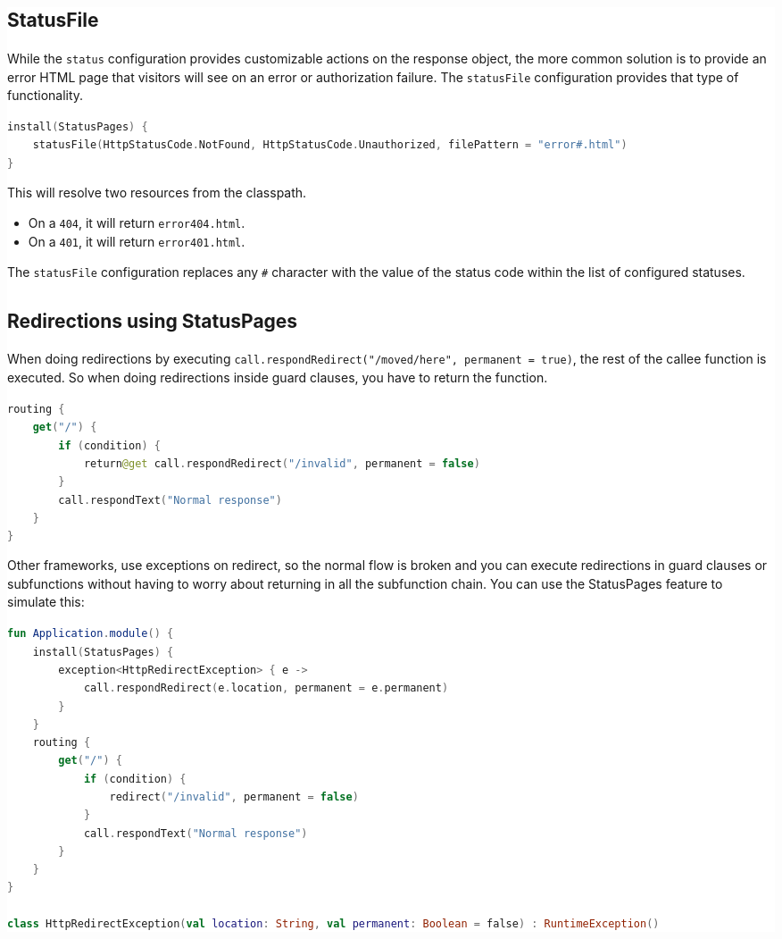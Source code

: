 ## StatusFile

While the `status` configuration provides customizable actions on the response object, the more common solution is to
provide an error HTML page that visitors will see on an error or authorization failure. The `statusFile` configuration
provides that type of functionality.

```kotlin
install(StatusPages) {
    statusFile(HttpStatusCode.NotFound, HttpStatusCode.Unauthorized, filePattern = "error#.html")
}
```

This will resolve two resources from the classpath.

* On a `404`, it will return `error404.html`.
* On a `401`, it will return `error401.html`.

The `statusFile` configuration replaces any `#` character with the value of the status code within the list of
configured statuses.

## Redirections using StatusPages

When doing redirections by executing `call.respondRedirect("/moved/here", permanent = true)`, the rest of the callee
function is executed. So when doing redirections inside guard clauses, you have to return the function.

```kotlin
routing {
    get("/") {
        if (condition) {
            return@get call.respondRedirect("/invalid", permanent = false)
        }
        call.respondText("Normal response")
    }
}
```

Other frameworks, use exceptions on redirect, so the normal flow is broken and you can execute redirections in guard
clauses or subfunctions without having to worry about returning in all the subfunction chain. You can use the
StatusPages feature to simulate this:

```kotlin
fun Application.module() {
    install(StatusPages) {
        exception<HttpRedirectException> { e ->
            call.respondRedirect(e.location, permanent = e.permanent)
        }
    }
    routing {
        get("/") {
            if (condition) {
                redirect("/invalid", permanent = false)
            }
            call.respondText("Normal response")
        }
    }
}

class HttpRedirectException(val location: String, val permanent: Boolean = false) : RuntimeException()
```